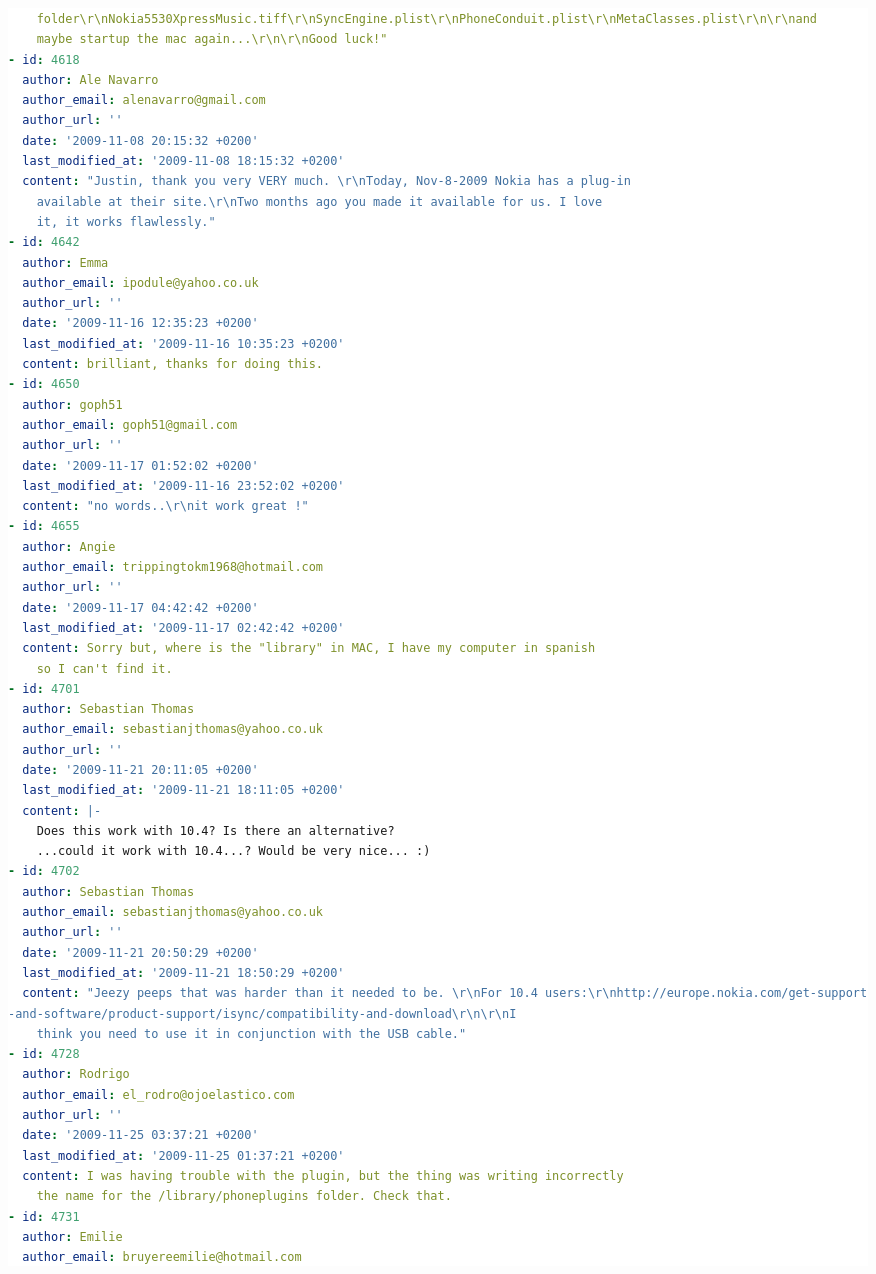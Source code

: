 ```yaml
    folder\r\nNokia5530XpressMusic.tiff\r\nSyncEngine.plist\r\nPhoneConduit.plist\r\nMetaClasses.plist\r\n\r\nand
    maybe startup the mac again...\r\n\r\nGood luck!"
- id: 4618
  author: Ale Navarro
  author_email: alenavarro@gmail.com
  author_url: ''
  date: '2009-11-08 20:15:32 +0200'
  last_modified_at: '2009-11-08 18:15:32 +0200'
  content: "Justin, thank you very VERY much. \r\nToday, Nov-8-2009 Nokia has a plug-in
    available at their site.\r\nTwo months ago you made it available for us. I love
    it, it works flawlessly."
- id: 4642
  author: Emma
  author_email: ipodule@yahoo.co.uk
  author_url: ''
  date: '2009-11-16 12:35:23 +0200'
  last_modified_at: '2009-11-16 10:35:23 +0200'
  content: brilliant, thanks for doing this.
- id: 4650
  author: goph51
  author_email: goph51@gmail.com
  author_url: ''
  date: '2009-11-17 01:52:02 +0200'
  last_modified_at: '2009-11-16 23:52:02 +0200'
  content: "no words..\r\nit work great !"
- id: 4655
  author: Angie
  author_email: trippingtokm1968@hotmail.com
  author_url: ''
  date: '2009-11-17 04:42:42 +0200'
  last_modified_at: '2009-11-17 02:42:42 +0200'
  content: Sorry but, where is the "library" in MAC, I have my computer in spanish
    so I can't find it.
- id: 4701
  author: Sebastian Thomas
  author_email: sebastianjthomas@yahoo.co.uk
  author_url: ''
  date: '2009-11-21 20:11:05 +0200'
  last_modified_at: '2009-11-21 18:11:05 +0200'
  content: |-
    Does this work with 10.4? Is there an alternative?
    ...could it work with 10.4...? Would be very nice... :)
- id: 4702
  author: Sebastian Thomas
  author_email: sebastianjthomas@yahoo.co.uk
  author_url: ''
  date: '2009-11-21 20:50:29 +0200'
  last_modified_at: '2009-11-21 18:50:29 +0200'
  content: "Jeezy peeps that was harder than it needed to be. \r\nFor 10.4 users:\r\nhttp://europe.nokia.com/get-support-and-software/product-support/isync/compatibility-and-download\r\n\r\nI
    think you need to use it in conjunction with the USB cable."
- id: 4728
  author: Rodrigo
  author_email: el_rodro@ojoelastico.com
  author_url: ''
  date: '2009-11-25 03:37:21 +0200'
  last_modified_at: '2009-11-25 01:37:21 +0200'
  content: I was having trouble with the plugin, but the thing was writing incorrectly
    the name for the /library/phoneplugins folder. Check that.
- id: 4731
  author: Emilie
  author_email: bruyereemilie@hotmail.com
```